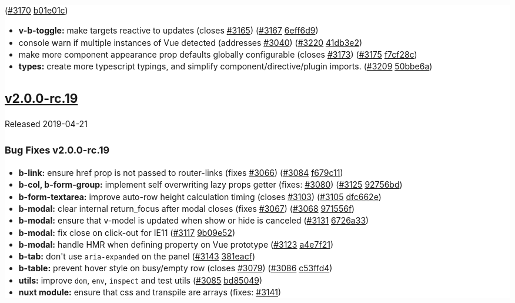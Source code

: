   ([#3170](https://github.com/bootstrap-vue/bootstrap-vue/issues/3170)
  [b01e01c](https://github.com/bootstrap-vue/bootstrap-vue/commit/b01e01c))
- **v-b-toggle:** make targets reactive to updates (closes
  [#3165](https://github.com/bootstrap-vue/bootstrap-vue/issues/3165))
  ([#3167](https://github.com/bootstrap-vue/bootstrap-vue/issues/3167)
  [6eff6d9](https://github.com/bootstrap-vue/bootstrap-vue/commit/6eff6d9))
- console warn if multiple instances of Vue detected (addresses
  [#3040](https://github.com/bootstrap-vue/bootstrap-vue/issues/3040))
  ([#3220](https://github.com/bootstrap-vue/bootstrap-vue/issues/3220)
  [41db3e2](https://github.com/bootstrap-vue/bootstrap-vue/commit/41db3e2))
- make more component appearance prop defaults globally configurable (closes
  [#3173](https://github.com/bootstrap-vue/bootstrap-vue/issues/3173))
  ([#3175](https://github.com/bootstrap-vue/bootstrap-vue/issues/3175)
  [f7cf28c](https://github.com/bootstrap-vue/bootstrap-vue/commit/f7cf28c))
- **types:** create more typescript typings, and simplify component/directive/plugin imports.
  ([#3209](https://github.com/bootstrap-vue/bootstrap-vue/issues/3209)
  [50bbe6a](https://github.com/bootstrap-vue/bootstrap-vue/commit/50bbe6a))

<a name="2.0.0-rc.19"></a>

## [v2.0.0-rc.19](https://github.com/bootstrap-vue/bootstrap-vue/compare/v2.0.0-rc.18...v2.0.0-rc.19)

Released 2019-04-21

### Bug Fixes v2.0.0-rc.19

- **b-link:** ensure href prop is not passed to router-links (fixes
  [#3066](https://github.com/bootstrap-vue/bootstrap-vue/issues/3066))
  ([#3084](https://github.com/bootstrap-vue/bootstrap-vue/issues/3084)
  [f679c11](https://github.com/bootstrap-vue/bootstrap-vue/commit/f679c11))
- **b-col, b-form-group:** implement self overwriting lazy props getter (fixes:
  [#3080](https://github.com/bootstrap-vue/bootstrap-vue/issues/3080))
  ([#3125](https://github.com/bootstrap-vue/bootstrap-vue/issues/3125)
  [92756bd](https://github.com/bootstrap-vue/bootstrap-vue/commit/92756bd))
- **b-form-textarea:** improve auto-row height calculation timing (closes
  [#3103](https://github.com/bootstrap-vue/bootstrap-vue/issues/3103))
  ([#3105](https://github.com/bootstrap-vue/bootstrap-vue/issues/3105)
  [dfc662e](https://github.com/bootstrap-vue/bootstrap-vue/commit/dfc662e))
- **b-modal:** clear internal return_focus after modal closes (fixes
  [#3067](https://github.com/bootstrap-vue/bootstrap-vue/issues/3067))
  ([#3068](https://github.com/bootstrap-vue/bootstrap-vue/issues/3068)
  [971556f](https://github.com/bootstrap-vue/bootstrap-vue/commit/971556f))
- **b-modal:** ensure that v-model is updated when show or hide is canceled
  ([#3131](https://github.com/bootstrap-vue/bootstrap-vue/issues/3131)
  [6726a33](https://github.com/bootstrap-vue/bootstrap-vue/commit/6726a33))
- **b-modal:** fix close on click-out for IE11
  ([#3117](https://github.com/bootstrap-vue/bootstrap-vue/issues/3117)
  [9b09e52](https://github.com/bootstrap-vue/bootstrap-vue/commit/9b09e52))
- **b-modal:** handle HMR when defining property on Vue prototype
  ([#3123](https://github.com/bootstrap-vue/bootstrap-vue/issues/3123)
  [a4e7f21](https://github.com/bootstrap-vue/bootstrap-vue/commit/a4e7f21))
- **b-tab:** don't use `aria-expanded` on the panel
  ([#3143](https://github.com/bootstrap-vue/bootstrap-vue/issues/3143)
  [381eacf](https://github.com/bootstrap-vue/bootstrap-vue/commit/381eacf))
- **b-table:** prevent hover style on busy/empty row (closes
  [#3079](https://github.com/bootstrap-vue/bootstrap-vue/issues/3079))
  ([#3086](https://github.com/bootstrap-vue/bootstrap-vue/issues/3086)
  [c53ffd4](https://github.com/bootstrap-vue/bootstrap-vue/commit/c53ffd4))
- **utils:** improve `dom`, `env`, `inspect` and test utils
  ([#3085](https://github.com/bootstrap-vue/bootstrap-vue/issues/3085)
  [bd85049](https://github.com/bootstrap-vue/bootstrap-vue/commit/bd85049))
- **nuxt module:** ensure that css and transpile are arrays (fixes:
  [#3141](https://github.com/bootstrap-vue/bootstrap-vue/issues/3141))
